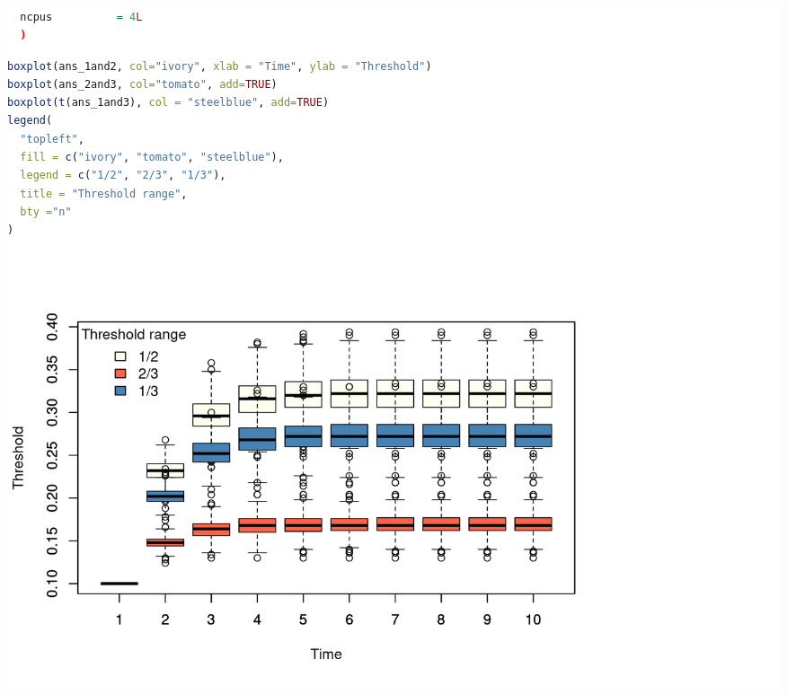 ```r
  ncpus          = 4L
  )
```


```r
boxplot(ans_1and2, col="ivory", xlab = "Time", ylab = "Threshold")
boxplot(ans_2and3, col="tomato", add=TRUE)
boxplot(t(ans_1and3), col = "steelblue", add=TRUE)
legend(
  "topleft",
  fill = c("ivory", "tomato", "steelblue"),
  legend = c("1/2", "2/3", "1/3"),
  title = "Threshold range",
  bty ="n"
)
```

<img src="part-01-08-netdiffuser_files/figure-html/sim-sim-results-1.png" width="672" />



